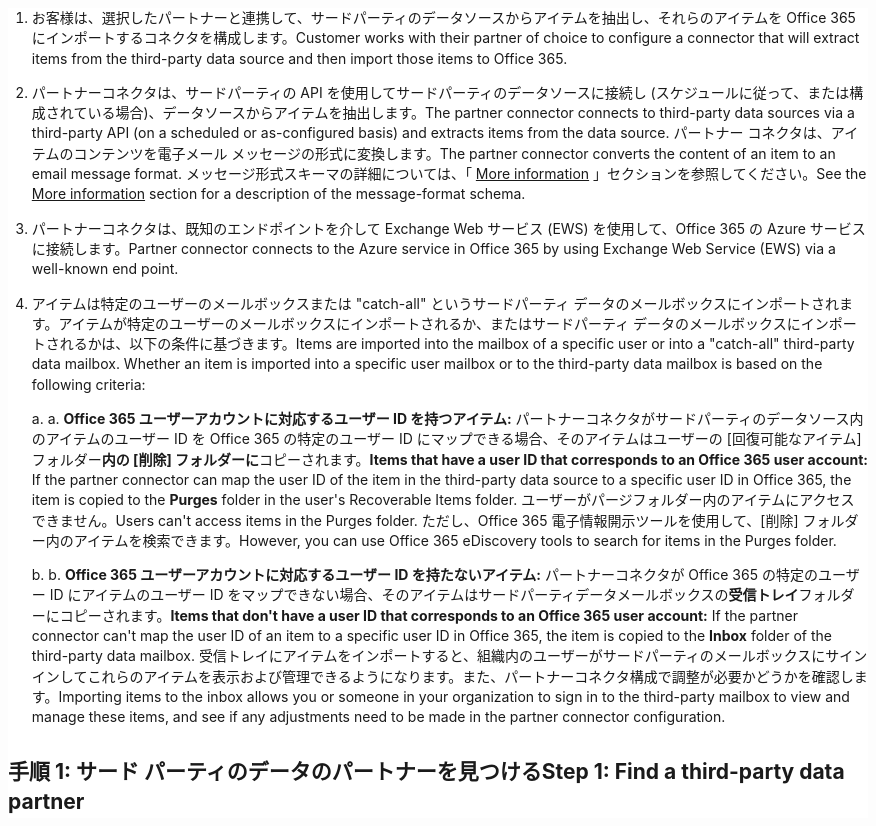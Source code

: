 1. <span data-ttu-id="82ed1-118">お客様は、選択したパートナーと連携して、サードパーティのデータソースからアイテムを抽出し、それらのアイテムを Office 365 にインポートするコネクタを構成します。</span><span class="sxs-lookup"><span data-stu-id="82ed1-118">Customer works with their partner of choice to configure a connector that will extract items from the third-party data source and then import those items to Office 365.</span></span>
    
2. <span data-ttu-id="82ed1-119">パートナーコネクタは、サードパーティの API を使用してサードパーティのデータソースに接続し (スケジュールに従って、または構成されている場合)、データソースからアイテムを抽出します。</span><span class="sxs-lookup"><span data-stu-id="82ed1-119">The partner connector connects to third-party data sources via a third-party API (on a scheduled or as-configured basis) and extracts items from the data source.</span></span> <span data-ttu-id="82ed1-120">パートナー コネクタは、アイテムのコンテンツを電子メール メッセージの形式に変換します。</span><span class="sxs-lookup"><span data-stu-id="82ed1-120">The partner connector converts the content of an item to an email message format.</span></span> <span data-ttu-id="82ed1-121">メッセージ形式スキーマの詳細については、「 [More information](#more-information) 」セクションを参照してください。</span><span class="sxs-lookup"><span data-stu-id="82ed1-121">See the [More information](#more-information) section for a description of the message-format schema.</span></span> 
    
3. <span data-ttu-id="82ed1-122">パートナーコネクタは、既知のエンドポイントを介して Exchange Web サービス (EWS) を使用して、Office 365 の Azure サービスに接続します。</span><span class="sxs-lookup"><span data-stu-id="82ed1-122">Partner connector connects to the Azure service in Office 365 by using Exchange Web Service (EWS) via a well-known end point.</span></span>
    
4. <span data-ttu-id="82ed1-p104">アイテムは特定のユーザーのメールボックスまたは "catch-all" というサードパーティ データのメールボックスにインポートされます。アイテムが特定のユーザーのメールボックスにインポートされるか、またはサードパーティ データのメールボックスにインポートされるかは、以下の条件に基づきます。</span><span class="sxs-lookup"><span data-stu-id="82ed1-p104">Items are imported into the mailbox of a specific user or into a "catch-all" third-party data mailbox. Whether an item is imported into a specific user mailbox or to the third-party data mailbox is based on the following criteria:</span></span>
    
    <span data-ttu-id="82ed1-125">a. </span><span class="sxs-lookup"><span data-stu-id="82ed1-125">a.</span></span> <span data-ttu-id="82ed1-126">**Office 365 ユーザーアカウントに対応するユーザー ID を持つアイテム:** パートナーコネクタがサードパーティのデータソース内のアイテムのユーザー ID を Office 365 の特定のユーザー ID にマップできる場合、そのアイテムはユーザーの [回復可能なアイテム] フォルダー**内の [削除] フォルダーに**コピーされます。</span><span class="sxs-lookup"><span data-stu-id="82ed1-126">**Items that have a user ID that corresponds to an Office 365 user account:** If the partner connector can map the user ID of the item in the third-party data source to a specific user ID in Office 365, the item is copied to the **Purges** folder in the user's Recoverable Items folder.</span></span> <span data-ttu-id="82ed1-127">ユーザーがパージフォルダー内のアイテムにアクセスできません。</span><span class="sxs-lookup"><span data-stu-id="82ed1-127">Users can't access items in the Purges folder.</span></span> <span data-ttu-id="82ed1-128">ただし、Office 365 電子情報開示ツールを使用して、[削除] フォルダー内のアイテムを検索できます。</span><span class="sxs-lookup"><span data-stu-id="82ed1-128">However, you can use Office 365 eDiscovery tools to search for items in the Purges folder.</span></span>
    
    <span data-ttu-id="82ed1-129">b. </span><span class="sxs-lookup"><span data-stu-id="82ed1-129">b.</span></span> <span data-ttu-id="82ed1-130">**Office 365 ユーザーアカウントに対応するユーザー ID を持たないアイテム:** パートナーコネクタが Office 365 の特定のユーザー ID にアイテムのユーザー ID をマップできない場合、そのアイテムはサードパーティデータメールボックスの**受信トレイ**フォルダーにコピーされます。</span><span class="sxs-lookup"><span data-stu-id="82ed1-130">**Items that don't have a user ID that corresponds to an Office 365 user account:** If the partner connector can't map the user ID of an item to a specific user ID in Office 365, the item is copied to the **Inbox** folder of the third-party data mailbox.</span></span> <span data-ttu-id="82ed1-131">受信トレイにアイテムをインポートすると、組織内のユーザーがサードパーティのメールボックスにサインインしてこれらのアイテムを表示および管理できるようになります。また、パートナーコネクタ構成で調整が必要かどうかを確認します。</span><span class="sxs-lookup"><span data-stu-id="82ed1-131">Importing items to the inbox allows you or someone in your organization to sign in to the third-party mailbox to view and manage these items, and see if any adjustments need to be made in the partner connector configuration.</span></span>
 
## <a name="step-1-find-a-third-party-data-partner"></a><span data-ttu-id="82ed1-132">手順 1: サード パーティのデータのパートナーを見つける</span><span class="sxs-lookup"><span data-stu-id="82ed1-132">Step 1: Find a third-party data partner</span></span>
